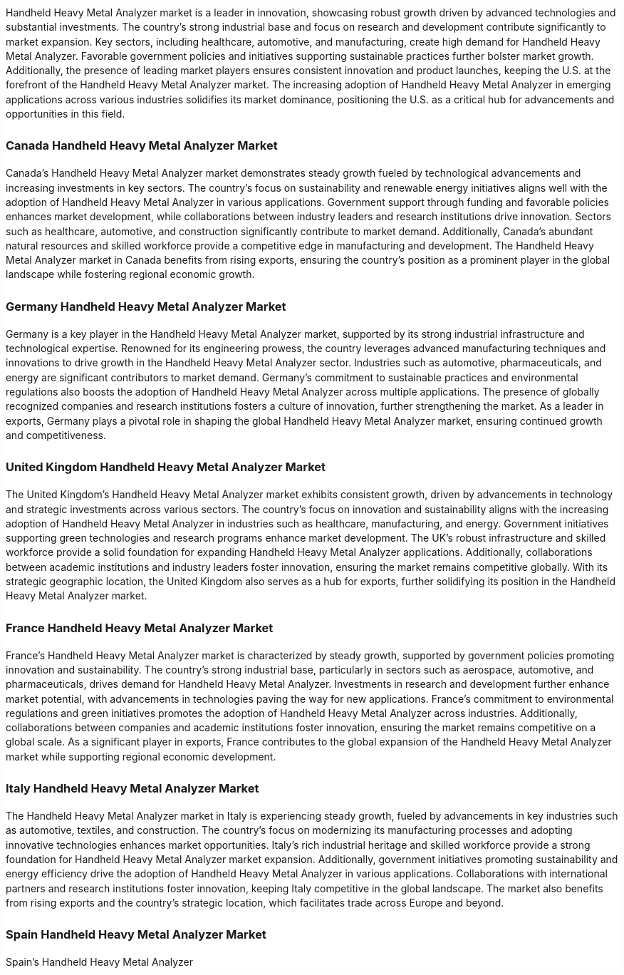 Handheld Heavy Metal Analyzer market is a leader in innovation, showcasing robust growth driven by advanced technologies and substantial investments. The country&rsquo;s strong industrial base and focus on research and development contribute significantly to market expansion. Key sectors, including healthcare, automotive, and manufacturing, create high demand for Handheld Heavy Metal Analyzer. Favorable government policies and initiatives supporting sustainable practices further bolster market growth. Additionally, the presence of leading market players ensures consistent innovation and product launches, keeping the U.S. at the forefront of the Handheld Heavy Metal Analyzer market. The increasing adoption of Handheld Heavy Metal Analyzer in emerging applications across various industries solidifies its market dominance, positioning the U.S. as a critical hub for advancements and opportunities in this field.</p><h3>Canada Handheld Heavy Metal Analyzer Market</h3><p>Canada&rsquo;s Handheld Heavy Metal Analyzer market demonstrates steady growth fueled by technological advancements and increasing investments in key sectors. The country&rsquo;s focus on sustainability and renewable energy initiatives aligns well with the adoption of Handheld Heavy Metal Analyzer in various applications. Government support through funding and favorable policies enhances market development, while collaborations between industry leaders and research institutions drive innovation. Sectors such as healthcare, automotive, and construction significantly contribute to market demand. Additionally, Canada&rsquo;s abundant natural resources and skilled workforce provide a competitive edge in manufacturing and development. The Handheld Heavy Metal Analyzer market in Canada benefits from rising exports, ensuring the country&rsquo;s position as a prominent player in the global landscape while fostering regional economic growth.</p><h3>Germany Handheld Heavy Metal Analyzer Market</h3><p>Germany is a key player in the Handheld Heavy Metal Analyzer market, supported by its strong industrial infrastructure and technological expertise. Renowned for its engineering prowess, the country leverages advanced manufacturing techniques and innovations to drive growth in the Handheld Heavy Metal Analyzer sector. Industries such as automotive, pharmaceuticals, and energy are significant contributors to market demand. Germany&rsquo;s commitment to sustainable practices and environmental regulations also boosts the adoption of Handheld Heavy Metal Analyzer across multiple applications. The presence of globally recognized companies and research institutions fosters a culture of innovation, further strengthening the market. As a leader in exports, Germany plays a pivotal role in shaping the global Handheld Heavy Metal Analyzer market, ensuring continued growth and competitiveness.</p><h3>United Kingdom Handheld Heavy Metal Analyzer Market</h3><p>The United Kingdom&rsquo;s Handheld Heavy Metal Analyzer market exhibits consistent growth, driven by advancements in technology and strategic investments across various sectors. The country&rsquo;s focus on innovation and sustainability aligns with the increasing adoption of Handheld Heavy Metal Analyzer in industries such as healthcare, manufacturing, and energy. Government initiatives supporting green technologies and research programs enhance market development. The UK&rsquo;s robust infrastructure and skilled workforce provide a solid foundation for expanding Handheld Heavy Metal Analyzer applications. Additionally, collaborations between academic institutions and industry leaders foster innovation, ensuring the market remains competitive globally. With its strategic geographic location, the United Kingdom also serves as a hub for exports, further solidifying its position in the Handheld Heavy Metal Analyzer market.</p><h3>France Handheld Heavy Metal Analyzer Market</h3><p>France&rsquo;s Handheld Heavy Metal Analyzer market is characterized by steady growth, supported by government policies promoting innovation and sustainability. The country&rsquo;s strong industrial base, particularly in sectors such as aerospace, automotive, and pharmaceuticals, drives demand for Handheld Heavy Metal Analyzer. Investments in research and development further enhance market potential, with advancements in technologies paving the way for new applications. France&rsquo;s commitment to environmental regulations and green initiatives promotes the adoption of Handheld Heavy Metal Analyzer across industries. Additionally, collaborations between companies and academic institutions foster innovation, ensuring the market remains competitive on a global scale. As a significant player in exports, France contributes to the global expansion of the Handheld Heavy Metal Analyzer market while supporting regional economic development.</p><h3>Italy Handheld Heavy Metal Analyzer Market</h3><p>The Handheld Heavy Metal Analyzer market in Italy is experiencing steady growth, fueled by advancements in key industries such as automotive, textiles, and construction. The country&rsquo;s focus on modernizing its manufacturing processes and adopting innovative technologies enhances market opportunities. Italy&rsquo;s rich industrial heritage and skilled workforce provide a strong foundation for Handheld Heavy Metal Analyzer market expansion. Additionally, government initiatives promoting sustainability and energy efficiency drive the adoption of Handheld Heavy Metal Analyzer in various applications. Collaborations with international partners and research institutions foster innovation, keeping Italy competitive in the global landscape. The market also benefits from rising exports and the country&rsquo;s strategic location, which facilitates trade across Europe and beyond.</p><h3>Spain Handheld Heavy Metal Analyzer Market</h3><p>Spain&rsquo;s Handheld Heavy Metal Analyzer